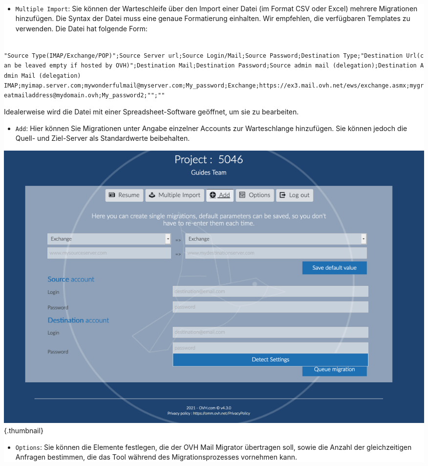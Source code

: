 - `Multiple Import`: Sie können der Warteschleife über den Import einer Datei (im Format CSV oder Excel) mehrere Migrationen hinzufügen. Die Syntax der Datei muss eine genaue Formatierung einhalten. Wir empfehlen, die verfügbaren Templates zu verwenden. Die Datei hat folgende Form:

```

"Source Type(IMAP/Exchange/POP)";Source Server url;Source Login/Mail;Source Password;Destination Type;"Destination Url(can be leaved empty if hosted by OVH)";Destination Mail;Destination Password;Source admin mail (delegation);Destination Admin Mail (delegation)
IMAP;myimap.server.com;mywonderfulmail@myserver.com;My_password;Exchange;https://ex3.mail.ovh.net/ews/exchange.asmx;mygreatmailaddress@mydomain.ovh;My_password2;"";""

```

Idealerweise wird die Datei mit einer Spreadsheet-Software geöffnet, um sie zu bearbeiten.

- `Add`: Hier können Sie Migrationen unter Angabe einzelner Accounts zur Warteschlange hinzufügen. Sie können jedoch die Quell- und Ziel-Server als Standardwerte beibehalten.

![omm](images/omm-migration-project02.png){.thumbnail}

- `Options`: Sie können die Elemente festlegen, die der OVH Mail Migrator übertragen soll, sowie die Anzahl der gleichzeitigen Anfragen bestimmen, die das Tool während des Migrationsprozesses vornehmen kann.
